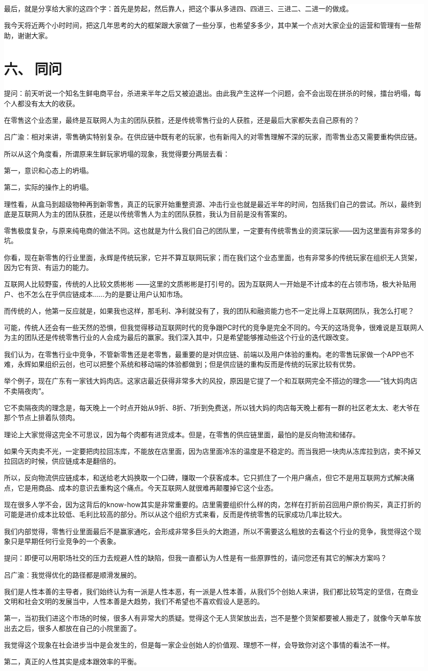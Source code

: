 最后，就是分享给大家的这四个字：首先是势起，然后靠人，把这个事从多进四、四进三、三进二、二进一的做成。

我今天将近两个小时时间，把这几年思考的大的框架跟大家做了一些分享，也希望多多少，其中某一个点对大家企业的运营和管理有一些帮助，谢谢大家。

# 六、 同问

提问：前天听说一个知名生鲜电商平台，杀进来半年之后又被迫退出。由此我产生这样一个问题，会不会出现在拼杀的时候，擂台坍塌，每个人都没有太大的收获。

在零售这个业态里，最终是互联网人为主的团队获胜，还是传统零售行业的人获胜，还是最后大家都失去自己原有的？

吕广渝：相对来讲，零售确实特别复杂。在供应链中既有老的玩家，也有新闯入的对零售理解不深的玩家，而零售业态又需要重构供应链。

所以从这个角度看，所谓原来生鲜玩家坍塌的现象，我觉得要分两层去看：

第一，意识和心态上的坍塌。

第二，实际的操作上的坍塌。

理性看，从盒马到超级物种再到新零售，真正的玩家开始重整资源、冲击行业也就是最近半年的时间，包括我们自己的尝试。所以，最终到底是互联网人为主的团队获胜，还是以传统零售人为主的团队获胜，我认为目前是没有答案的。

零售极度复杂，与原来纯电商的做法不同。这也就是为什么我们自己的团队里，一定要有传统零售业的资深玩家——因为这里面有非常多的坑。

你看，现在新零售的行业里面，永辉是传统玩家，它并不算互联网玩家；而在我们这个业态里面，也有非常多的传统玩家在组织无人货架，因为它有货、有运力的能力。

互联网人比较野蛮，传统的人比较文质彬彬 ——这里的文质彬彬是打引号的。因为互联网人一开始是不计成本的在占领市场，极大补贴用户、也不怎么在乎供应链成本……为的是要让用户认知市场。

而传统的人，他第一反应就是，如果我也这样，那毛利、净利就没有了，我的团队和融资能力也不一定比得上互联网团队，我怎么打呢？

可能，传统人还会有一些天然的恐惧，但我觉得移动互联网时代的竞争跟PC时代的竞争是完全不同的。今天的这场竞争，很难说是互联网人为主的团队还是传统零售行业的人会成为最后的赢家。我们深入其中，只是希望能够推动些这个行业的迭代跟改变。

我们认为，在零售行业中竞争，不管新零售还是老零售，最重要的是对供应链、前端以及用户体验的重构。老的零售玩家做一个APP也不难，永辉如果组织云创，也可以把整个系统和移动端的体验都做到；但是供应链的重构反而是传统的玩家比较有优势。

举个例子，现在广东有一家钱大妈肉店。这家店最近获得非常多大的风投，原因是它提了一个和互联网完全不搭边的理念——“钱大妈肉店不卖隔夜肉”。

它不卖隔夜肉的理念是，每天晚上一个时点开始从9折、8折、7折到免费送，所以钱大妈的肉店每天晚上都有一群的社区老太太、老大爷在那个节点上排着队领肉。

理论上大家觉得这完全不可思议，因为每个肉都有进货成本。但是，在零售的供应链里面，最怕的是反向物流和储存。

如果今天肉卖不光，一定要把肉拉回冻库，不能放在店里面，因为店里面冷冻的温度是不稳定的。而当我把一块肉从冻库拉到店，卖不掉又拉回店的时候，供应链成本是翻倍的。

所以，反向物流供应链成本，和送给老大妈换取一个口碑，赚取一个获客成本。它只抓住了一个用户痛点，但它不是用互联网方式解决痛点，它是用商品、成本的意识去重构这个痛点。今天互联网人就很难再颠覆掉它这个业态。

现在很多人学不会，因为这背后的know-how其实是非常重要的。店里需要组织什么样的肉，怎样在打折前召回用户原价购买，真正打折的可能是进价成本比较低、毛利比较高的部分。所以从这个组织方式来看，反而是传统零售的玩家成功几率比较大。

我们内部觉得，零售行业里面最后不是赢家通吃，会形成非常多巨头的大跑道，所以不需要这么粗放的去看这个行业的竞争，我觉得这个现象只是早期任何行业竞争的一个表象。

提问：即便可以用职场社交的压力去规避人性的缺陷，但我一直都认为人性是有一些原罪性的，请问您还有其它的解决方案吗？

吕广渝：我觉得优化的路径都是顺滑发展的。

我们是人性本善的主导者，我们始终认为有一派是人性本恶，有一派是人性本善，从我们5个创始人来讲，我们都比较笃定的坚信，在商业文明和社会文明的发展当中，人性本善是大趋势，我们不希望也不喜欢假设人是恶的。

第一，当初我们进这个市场的时候，很多人有非常大的质疑。觉得这个无人货架放出去，岂不是整个货架都要被人搬走了，就像今天单车放出去之后，很多人都放在自己的小院里面了。

我觉得这个现象在社会进步当中是会发生的，但是每一家企业创始人的价值观、理想不一样，会导致你对这个事情的看法不一样。

第二，真正的人性其实是成本跟效率的平衡。
